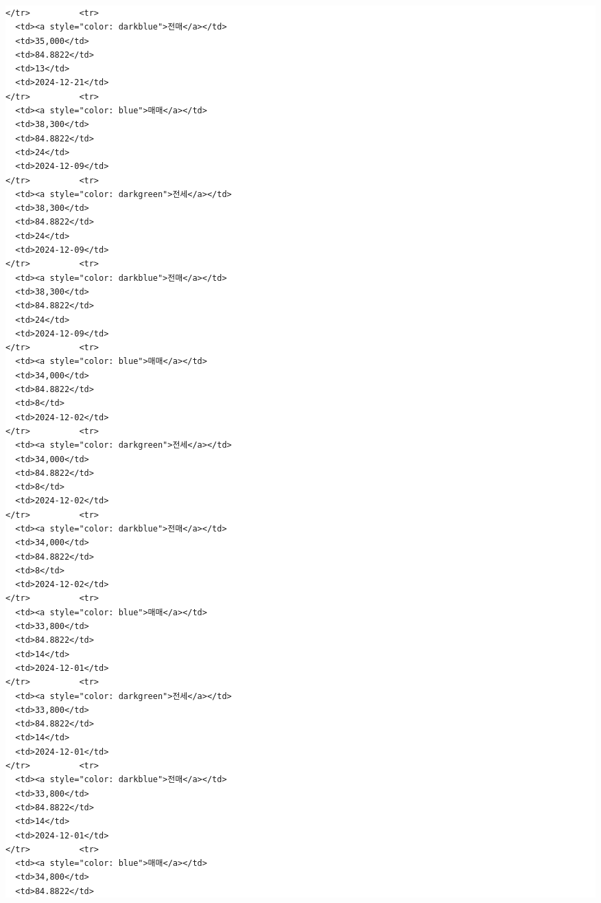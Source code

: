     </tr>          <tr>
      <td><a style="color: darkblue">전매</a></td>
      <td>35,000</td>
      <td>84.8822</td>
      <td>13</td>
      <td>2024-12-21</td>
    </tr>          <tr>
      <td><a style="color: blue">매매</a></td>
      <td>38,300</td>
      <td>84.8822</td>
      <td>24</td>
      <td>2024-12-09</td>
    </tr>          <tr>
      <td><a style="color: darkgreen">전세</a></td>
      <td>38,300</td>
      <td>84.8822</td>
      <td>24</td>
      <td>2024-12-09</td>
    </tr>          <tr>
      <td><a style="color: darkblue">전매</a></td>
      <td>38,300</td>
      <td>84.8822</td>
      <td>24</td>
      <td>2024-12-09</td>
    </tr>          <tr>
      <td><a style="color: blue">매매</a></td>
      <td>34,000</td>
      <td>84.8822</td>
      <td>8</td>
      <td>2024-12-02</td>
    </tr>          <tr>
      <td><a style="color: darkgreen">전세</a></td>
      <td>34,000</td>
      <td>84.8822</td>
      <td>8</td>
      <td>2024-12-02</td>
    </tr>          <tr>
      <td><a style="color: darkblue">전매</a></td>
      <td>34,000</td>
      <td>84.8822</td>
      <td>8</td>
      <td>2024-12-02</td>
    </tr>          <tr>
      <td><a style="color: blue">매매</a></td>
      <td>33,800</td>
      <td>84.8822</td>
      <td>14</td>
      <td>2024-12-01</td>
    </tr>          <tr>
      <td><a style="color: darkgreen">전세</a></td>
      <td>33,800</td>
      <td>84.8822</td>
      <td>14</td>
      <td>2024-12-01</td>
    </tr>          <tr>
      <td><a style="color: darkblue">전매</a></td>
      <td>33,800</td>
      <td>84.8822</td>
      <td>14</td>
      <td>2024-12-01</td>
    </tr>          <tr>
      <td><a style="color: blue">매매</a></td>
      <td>34,800</td>
      <td>84.8822</td>